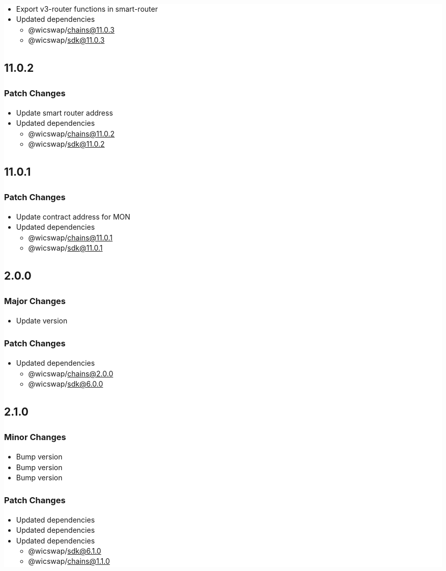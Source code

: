 - Export v3-router functions in smart-router
- Updated dependencies
  - @wicswap/chains@11.0.3
  - @wicswap/sdk@11.0.3

## 11.0.2

### Patch Changes

- Update smart router address
- Updated dependencies
  - @wicswap/chains@11.0.2
  - @wicswap/sdk@11.0.2

## 11.0.1

### Patch Changes

- Update contract address for MON
- Updated dependencies
  - @wicswap/chains@11.0.1
  - @wicswap/sdk@11.0.1

## 2.0.0

### Major Changes

- Update version

### Patch Changes

- Updated dependencies
  - @wicswap/chains@2.0.0
  - @wicswap/sdk@6.0.0

## 2.1.0

### Minor Changes

- Bump version
- Bump version
- Bump version

### Patch Changes

- Updated dependencies
- Updated dependencies
- Updated dependencies
  - @wicswap/sdk@6.1.0
  - @wicswap/chains@1.1.0
